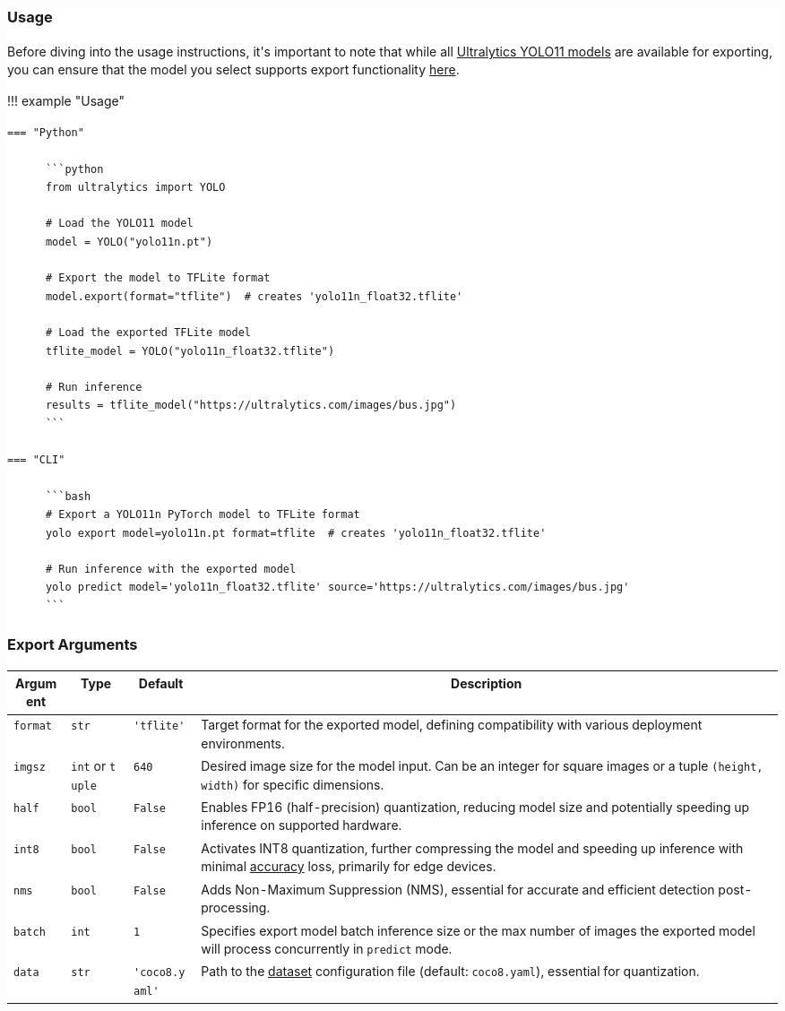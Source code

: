 ### Usage

Before diving into the usage instructions, it's important to note that while all [Ultralytics YOLO11 models](../models/index.md) are available for exporting, you can ensure that the model you select supports export functionality [here](../modes/export.md).

!!! example "Usage"

    === "Python"

          ```python
          from ultralytics import YOLO

          # Load the YOLO11 model
          model = YOLO("yolo11n.pt")

          # Export the model to TFLite format
          model.export(format="tflite")  # creates 'yolo11n_float32.tflite'

          # Load the exported TFLite model
          tflite_model = YOLO("yolo11n_float32.tflite")

          # Run inference
          results = tflite_model("https://ultralytics.com/images/bus.jpg")
          ```

    === "CLI"

          ```bash
          # Export a YOLO11n PyTorch model to TFLite format
          yolo export model=yolo11n.pt format=tflite  # creates 'yolo11n_float32.tflite'

          # Run inference with the exported model
          yolo predict model='yolo11n_float32.tflite' source='https://ultralytics.com/images/bus.jpg'
          ```

### Export Arguments

| Argument | Type             | Default      | Description                                                                                                                                                                                   |
| -------- | ---------------- | ------------ | --------------------------------------------------------------------------------------------------------------------------------------------------------------------------------------------- |
| `format` | `str`            | `'tflite'`     | Target format for the exported model, defining compatibility with various deployment environments.                                                                                            |
| `imgsz`  | `int` or `tuple` | `640`        | Desired image size for the model input. Can be an integer for square images or a tuple `(height, width)` for specific dimensions.                                                             |
| `half`   | `bool`           | `False`      | Enables FP16 (half-precision) quantization, reducing model size and potentially speeding up inference on supported hardware.                                                                  |
| `int8`   | `bool`           | `False`      | Activates INT8 quantization, further compressing the model and speeding up inference with minimal [accuracy](https://www.ultralytics.com/glossary/accuracy) loss, primarily for edge devices. |
| `nms`    | `bool`           | `False`      | Adds Non-Maximum Suppression (NMS), essential for accurate and efficient detection post-processing.                                                                                           |
| `batch`  | `int`            | `1`          | Specifies export model batch inference size or the max number of images the exported model will process concurrently in `predict` mode.                                                       |
| `data`   | `str`            | `'coco8.yaml'` | Path to the [dataset](https://docs.ultralytics.com/datasets) configuration file (default: `coco8.yaml`), essential for quantization.                                                          |
